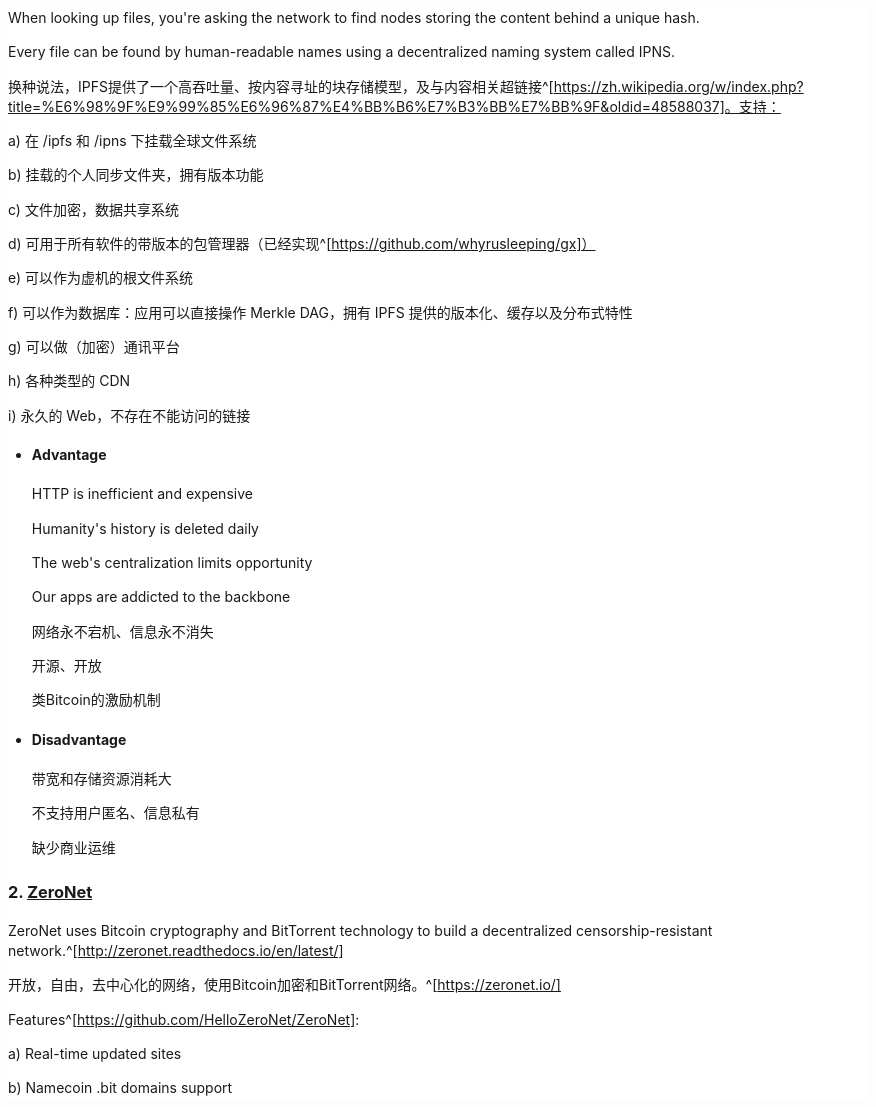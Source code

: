 When looking up files, you're asking the network to find nodes storing the content behind a unique hash.

Every file can be found by human-readable names using a decentralized naming system called IPNS.

换种说法，IPFS提供了一个高吞吐量、按内容寻址的块存储模型，及与内容相关超链接^[https://zh.wikipedia.org/w/index.php?title=%E6%98%9F%E9%99%85%E6%96%87%E4%BB%B6%E7%B3%BB%E7%BB%9F&oldid=48588037]。支持：

a) 在 /ipfs 和 /ipns 下挂载全球文件系统
    
b) 挂载的个人同步文件夹，拥有版本功能

c) 文件加密，数据共享系统

d) 可用于所有软件的带版本的包管理器（已经实现^[https://github.com/whyrusleeping/gx]）

e) 可以作为虚机的根文件系统

f) 可以作为数据库：应用可以直接操作 Merkle DAG，拥有 IPFS 提供的版本化、缓存以及分布式特性

g) 可以做（加密）通讯平台

h) 各种类型的 CDN

i) 永久的 Web，不存在不能访问的链接

- #### Advantage
    
    HTTP is inefficient and expensive
    
    Humanity's history is deleted daily       
    
    The web's centralization limits opportunity     
    
    Our apps are addicted to the backbone

    网络永不宕机、信息永不消失
    
    开源、开放
    
    类Bitcoin的激励机制
    

- #### Disadvantage
    
    带宽和存储资源消耗大

    不支持用户匿名、信息私有
    
    缺少商业运维
    

### 2. [ZeroNet](https://zeronet.io/)

ZeroNet uses Bitcoin cryptography and BitTorrent technology to build a decentralized censorship-resistant network.^[http://zeronet.readthedocs.io/en/latest/]

开放，自由，去中心化的网络，使用Bitcoin加密和BitTorrent网络。^[https://zeronet.io/]

Features^[https://github.com/HelloZeroNet/ZeroNet]:

a) Real-time updated sites

b) Namecoin .bit domains support
